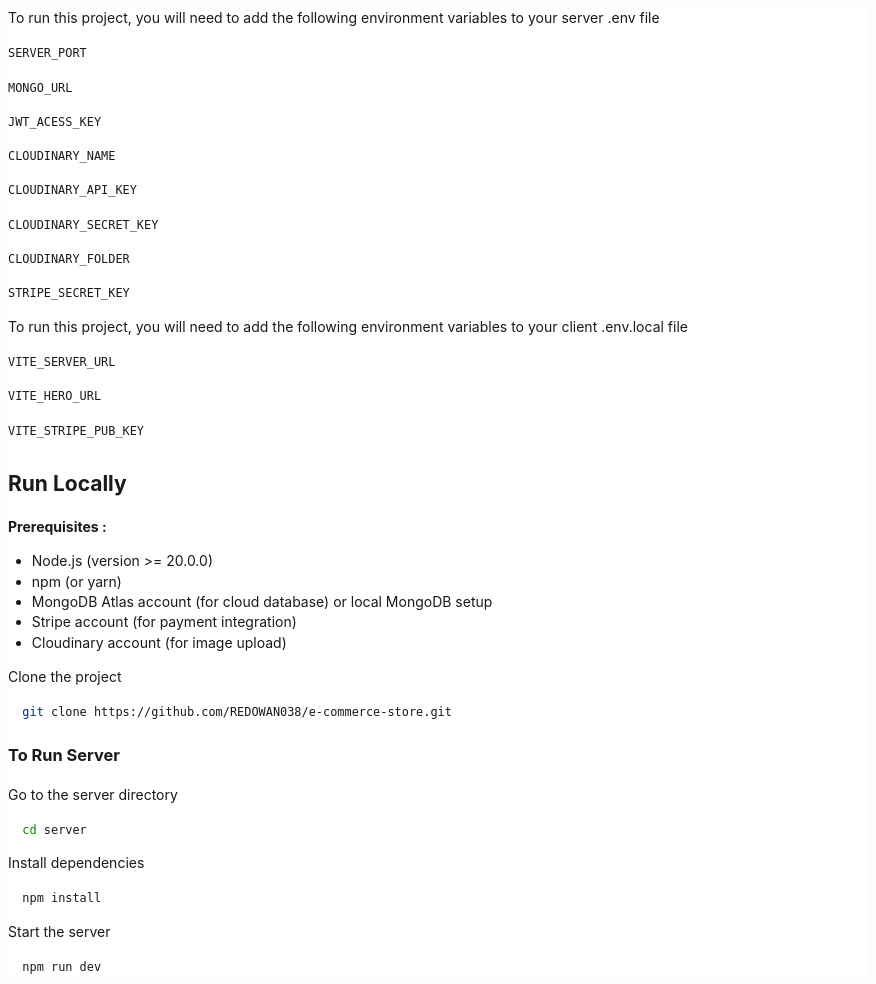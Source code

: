 To run this project, you will need to add the following environment variables to your server .env file

`SERVER_PORT`

`MONGO_URL`

`JWT_ACESS_KEY`

`CLOUDINARY_NAME`

`CLOUDINARY_API_KEY`

`CLOUDINARY_SECRET_KEY`

`CLOUDINARY_FOLDER`

`STRIPE_SECRET_KEY`

To run this project, you will need to add the following environment variables to your client .env.local file

`VITE_SERVER_URL`

`VITE_HERO_URL`

`VITE_STRIPE_PUB_KEY`

## Run Locally

**Prerequisites :**

-   Node.js (version >= 20.0.0)
-   npm (or yarn)
-   MongoDB Atlas account (for cloud database) or local MongoDB setup
-   Stripe account (for payment integration)
-   Cloudinary account (for image upload)

Clone the project

```bash
  git clone https://github.com/REDOWAN038/e-commerce-store.git
```

### To Run Server

Go to the server directory

```bash
  cd server
```

Install dependencies

```bash
  npm install
```

Start the server

```bash
  npm run dev
```

